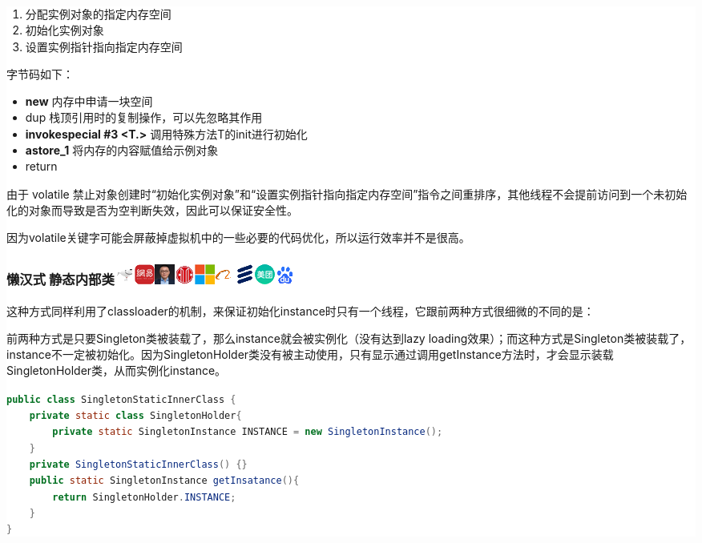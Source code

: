 1. 分配实例对象的指定内存空间
2. 初始化实例对象
3. 设置实例指针指向指定内存空间

字节码如下：

- **new** 内存中申请一块空间
- dup 栈顶引用时的复制操作，可以先忽略其作用
- **invokespecial #3  <T.<init>>** 调用特殊方法T的init进行初始化
- **astore_1** 将内存的内容赋值给示例对象
- return

由于 volatile 禁止对象创建时“初始化实例对象”和“设置实例指针指向指定内存空间”指令之间重排序，其他线程不会提前访问到一个未初始化的对象而导致是否为空判断失效，因此可以保证安全性。

因为volatile关键字可能会屏蔽掉虚拟机中的一些必要的代码优化，所以运行效率并不是很高。

### 懒汉式 静态内部类<img src="./icons/jd.gif" /><img src="./icons/netease.gif" /><img src="./icons/mashibing.gif" /><img src="./icons/citic.gif" /><img src="./icons/microsoft.gif" /><img src="./icons/alibaba.gif" /><img src="./icons/ericsson.gif" /><img src="./icons/meituan.gif" /><img src="./icons/baidu.gif" />

这种方式同样利用了classloader的机制，来保证初始化instance时只有一个线程，它跟前两种方式很细微的不同的是：

前两种方式是只要Singleton类被装载了，那么instance就会被实例化（没有达到lazy loading效果）；而这种方式是Singleton类被装载了，instance不一定被初始化。因为SingletonHolder类没有被主动使用，只有显示通过调用getInstance方法时，才会显示装载SingletonHolder类，从而实例化instance。

```java
public class SingletonStaticInnerClass {
    private static class SingletonHolder{
        private static SingletonInstance INSTANCE = new SingletonInstance();
    }
    private SingletonStaticInnerClass() {}
    public static SingletonInstance getInsatance(){
        return SingletonHolder.INSTANCE;
    }
}
```
